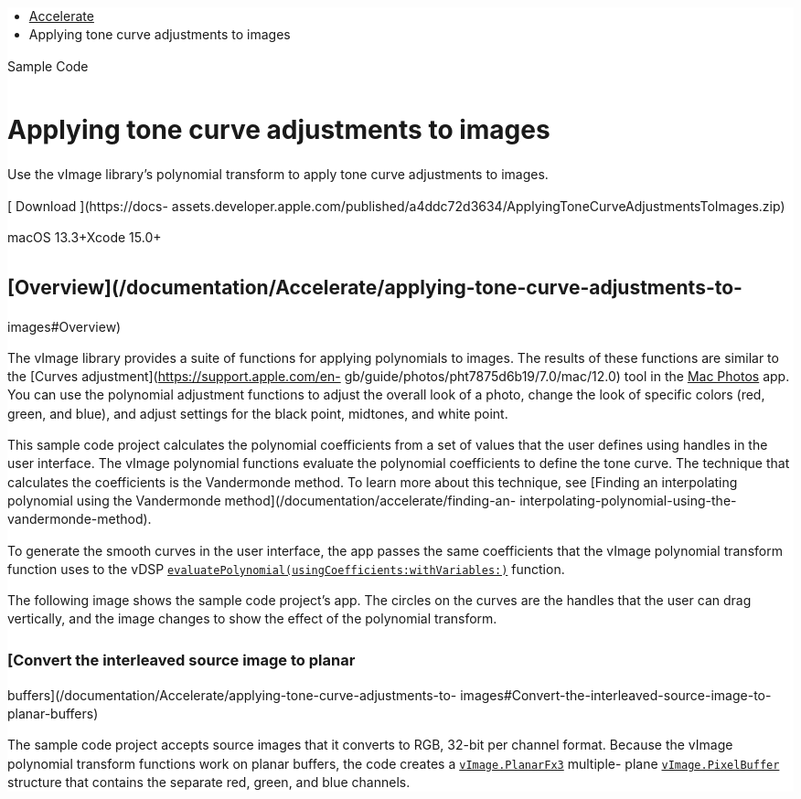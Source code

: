   * [ Accelerate ](/documentation/accelerate)
  * Applying tone curve adjustments to images 

Sample Code

# Applying tone curve adjustments to images

Use the vImage library’s polynomial transform to apply tone curve adjustments
to images.

[ Download ](https://docs-
assets.developer.apple.com/published/a4ddc72d3634/ApplyingToneCurveAdjustmentsToImages.zip)

macOS 13.3+Xcode 15.0+

## [Overview](/documentation/Accelerate/applying-tone-curve-adjustments-to-
images#Overview)

The vImage library provides a suite of functions for applying polynomials to
images. The results of these functions are similar to the [Curves
adjustment](https://support.apple.com/en-
gb/guide/photos/pht7875d6b19/7.0/mac/12.0) tool in the [Mac
Photos](https://www.apple.com/uk/macos/photos/) app. You can use the
polynomial adjustment functions to adjust the overall look of a photo, change
the look of specific colors (red, green, and blue), and adjust settings for
the black point, midtones, and white point.

This sample code project calculates the polynomial coefficients from a set of
values that the user defines using handles in the user interface. The vImage
polynomial functions evaluate the polynomial coefficients to define the tone
curve. The technique that calculates the coefficients is the Vandermonde
method. To learn more about this technique, see [Finding an interpolating
polynomial using the Vandermonde method](/documentation/accelerate/finding-an-
interpolating-polynomial-using-the-vandermonde-method).

To generate the smooth curves in the user interface, the app passes the same
coefficients that the vImage polynomial transform function uses to the vDSP
[`evaluatePolynomial(usingCoefficients:withVariables:)`](/documentation/accelerate/vdsp/evaluatepolynomial\(usingcoefficients:withvariables:\)-31vi2)
function.

The following image shows the sample code project’s app. The circles on the
curves are the handles that the user can drag vertically, and the image
changes to show the effect of the polynomial transform.

### [Convert the interleaved source image to planar
buffers](/documentation/Accelerate/applying-tone-curve-adjustments-to-
images#Convert-the-interleaved-source-image-to-planar-buffers)

The sample code project accepts source images that it converts to RGB, 32-bit
per channel format. Because the vImage polynomial transform functions work on
planar buffers, the code creates a
[`vImage.PlanarFx3`](/documentation/accelerate/vimage/planarfx3) multiple-
plane [`vImage.PixelBuffer`](/documentation/accelerate/vimage/pixelbuffer)
structure that contains the separate red, green, and blue channels.
